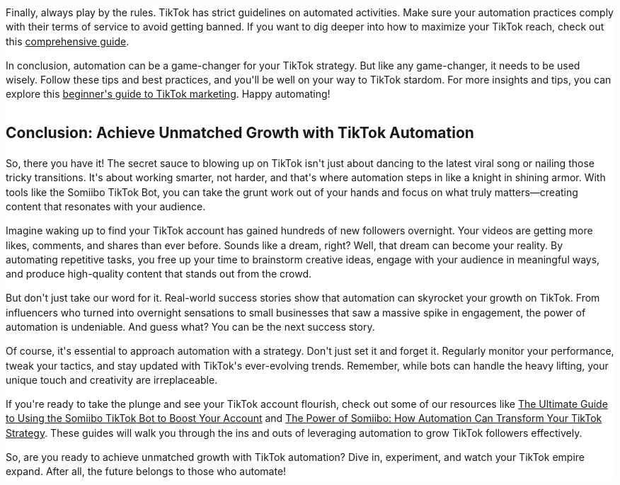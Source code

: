Finally, always play by the rules. TikTok has strict guidelines on automated activities. Make sure your automation practices comply with their terms of service to avoid getting banned. If you want to dig deeper into how to maximize your TikTok reach, check out this [comprehensive guide](https://tokautomator.com/blog/maximize-your-tiktok-reach-with-tokautomator-a-comprehensive-guide).

In conclusion, automation can be a game-changer for your TikTok strategy. But like any game-changer, it needs to be used wisely. Follow these tips and best practices, and you'll be well on your way to TikTok stardom. For more insights and tips, you can explore this [beginner's guide to TikTok marketing](https://tokautomator.com/blog/a-beginner-s-guide-to-tiktok-marketing-tips-and-tricks-for-2024). Happy automating!

## Conclusion: Achieve Unmatched Growth with TikTok Automation

So, there you have it! The secret sauce to blowing up on TikTok isn't just about dancing to the latest viral song or nailing those tricky transitions. It's about working smarter, not harder, and that's where automation steps in like a knight in shining armor. With tools like the Somiibo TikTok Bot, you can take the grunt work out of your hands and focus on what truly matters—creating content that resonates with your audience.

Imagine waking up to find your TikTok account has gained hundreds of new followers overnight. Your videos are getting more likes, comments, and shares than ever before. Sounds like a dream, right? Well, that dream can become your reality. By automating repetitive tasks, you free up your time to brainstorm creative ideas, engage with your audience in meaningful ways, and produce high-quality content that stands out from the crowd.



But don't just take our word for it. Real-world success stories show that automation can skyrocket your growth on TikTok. From influencers who turned into overnight sensations to small businesses that saw a massive spike in engagement, the power of automation is undeniable. And guess what? You can be the next success story.

Of course, it's essential to approach automation with a strategy. Don't just set it and forget it. Regularly monitor your performance, tweak your tactics, and stay updated with TikTok's ever-evolving trends. Remember, while bots can handle the heavy lifting, your unique touch and creativity are irreplaceable.

If you're ready to take the plunge and see your TikTok account flourish, check out some of our resources like [The Ultimate Guide to Using the Somiibo TikTok Bot to Boost Your Account](https://tokautomator.com/blog/the-ultimate-guide-to-using-the-somiibo-tiktok-bot-to-boost-your-account) and [The Power of Somiibo: How Automation Can Transform Your TikTok Strategy](https://tokautomator.com/blog/the-power-of-somiibo-how-automation-can-transform-your-tiktok-strategy). These guides will walk you through the ins and outs of leveraging automation to grow TikTok followers effectively.

So, are you ready to achieve unmatched growth with TikTok automation? Dive in, experiment, and watch your TikTok empire expand. After all, the future belongs to those who automate!
